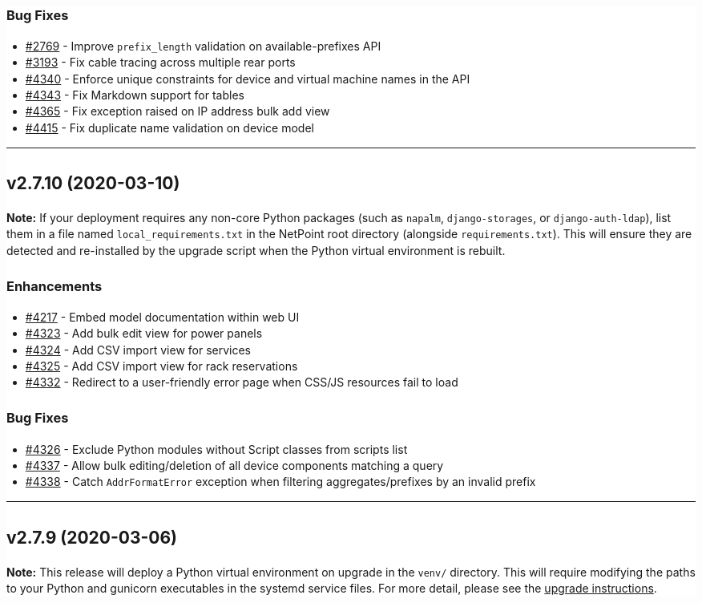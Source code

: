 ### Bug Fixes

* [#2769](https://github.com/khulnasoft/netpoint/issues/2769) - Improve `prefix_length` validation on available-prefixes API
* [#3193](https://github.com/khulnasoft/netpoint/issues/3193) - Fix cable tracing across multiple rear ports
* [#4340](https://github.com/khulnasoft/netpoint/issues/4340) - Enforce unique constraints for device and virtual machine names in the API
* [#4343](https://github.com/khulnasoft/netpoint/issues/4343) - Fix Markdown support for tables
* [#4365](https://github.com/khulnasoft/netpoint/issues/4365) - Fix exception raised on IP address bulk add view
* [#4415](https://github.com/khulnasoft/netpoint/issues/4415) - Fix duplicate name validation on device model

---

## v2.7.10 (2020-03-10)

**Note:** If your deployment requires any non-core Python packages (such as `napalm`, `django-storages`, or `django-auth-ldap`), list them in a file named `local_requirements.txt` in the NetPoint root directory (alongside `requirements.txt`). This will ensure they are detected and re-installed by the upgrade script when the Python virtual environment is rebuilt.

### Enhancements

* [#4217](https://github.com/khulnasoft/netpoint/issues/4217) - Embed model documentation within web UI
* [#4323](https://github.com/khulnasoft/netpoint/issues/4323) - Add bulk edit view for power panels
* [#4324](https://github.com/khulnasoft/netpoint/issues/4324) - Add CSV import view for services
* [#4325](https://github.com/khulnasoft/netpoint/issues/4324) - Add CSV import view for rack reservations
* [#4332](https://github.com/khulnasoft/netpoint/issues/4332) - Redirect to a user-friendly error page when CSS/JS resources fail to load

### Bug Fixes

* [#4326](https://github.com/khulnasoft/netpoint/issues/4326) - Exclude Python modules without Script classes from scripts list
* [#4337](https://github.com/khulnasoft/netpoint/issues/4337) - Allow bulk editing/deletion of all device components matching a query
* [#4338](https://github.com/khulnasoft/netpoint/issues/4338) - Catch `AddrFormatError` exception when filtering aggregates/prefixes by an invalid prefix

---

## v2.7.9 (2020-03-06)

**Note:** This release will deploy a Python virtual environment on upgrade in the `venv/` directory. This will require modifying the paths to your Python and gunicorn executables in the systemd service files. For more detail, please see the [upgrade instructions](https://docs.netpoint.dev/en/stable/installation/upgrading/).
